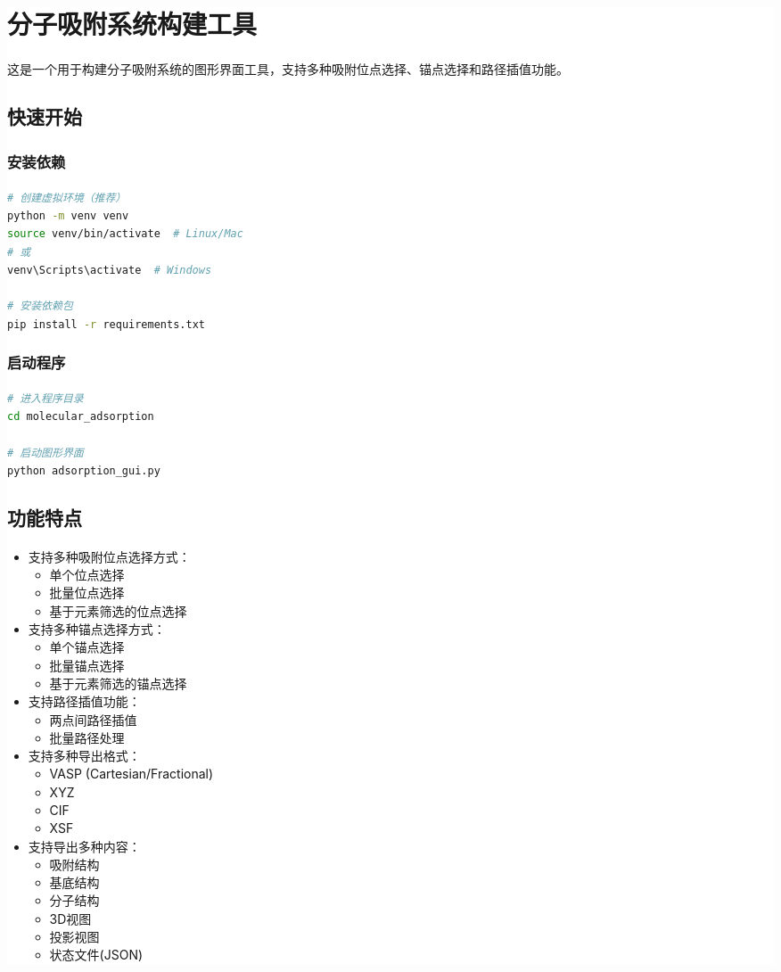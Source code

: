 # 分子吸附系统构建工具

这是一个用于构建分子吸附系统的图形界面工具，支持多种吸附位点选择、锚点选择和路径插值功能。

## 快速开始

### 安装依赖
```bash
# 创建虚拟环境（推荐）
python -m venv venv
source venv/bin/activate  # Linux/Mac
# 或
venv\Scripts\activate  # Windows

# 安装依赖包
pip install -r requirements.txt
```

### 启动程序
```bash
# 进入程序目录
cd molecular_adsorption

# 启动图形界面
python adsorption_gui.py
```

## 功能特点

- 支持多种吸附位点选择方式：
  - 单个位点选择
  - 批量位点选择
  - 基于元素筛选的位点选择
- 支持多种锚点选择方式：
  - 单个锚点选择
  - 批量锚点选择
  - 基于元素筛选的锚点选择
- 支持路径插值功能：
  - 两点间路径插值
  - 批量路径处理
- 支持多种导出格式：
  - VASP (Cartesian/Fractional)
  - XYZ
  - CIF
  - XSF
- 支持导出多种内容：
  - 吸附结构
  - 基底结构
  - 分子结构
  - 3D视图
  - 投影视图
  - 状态文件(JSON)
